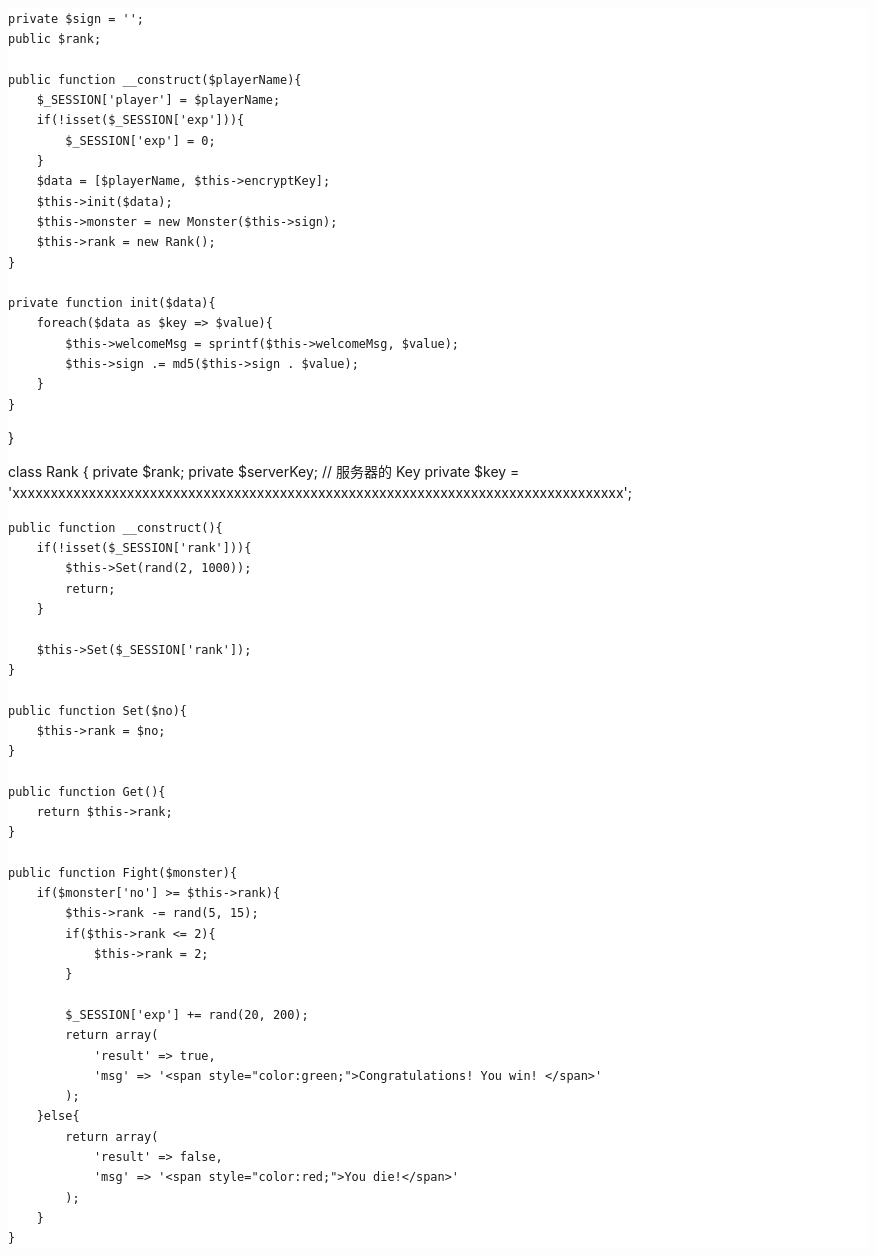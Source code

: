     private $sign = '';
    public $rank;

    public function __construct($playerName){
        $_SESSION['player'] = $playerName;
        if(!isset($_SESSION['exp'])){
            $_SESSION['exp'] = 0;
        }
        $data = [$playerName, $this->encryptKey];
        $this->init($data);
        $this->monster = new Monster($this->sign);
        $this->rank = new Rank();
    }

    private function init($data){
        foreach($data as $key => $value){
            $this->welcomeMsg = sprintf($this->welcomeMsg, $value);
            $this->sign .= md5($this->sign . $value);
        }
    }
}

class Rank
{
    private $rank;
    private $serverKey;     // 服务器的 Key
    private $key = 'xxxxxxxxxxxxxxxxxxxxxxxxxxxxxxxxxxxxxxxxxxxxxxxxxxxxxxxxxxxxxxxxxxxxxxxxxxxxxxxx';

    public function __construct(){
        if(!isset($_SESSION['rank'])){
            $this->Set(rand(2, 1000));
            return;
        }

        $this->Set($_SESSION['rank']);
    }

    public function Set($no){
        $this->rank = $no;
    }

    public function Get(){
        return $this->rank;
    }

    public function Fight($monster){
        if($monster['no'] >= $this->rank){
            $this->rank -= rand(5, 15);
            if($this->rank <= 2){
                $this->rank = 2;
            }

            $_SESSION['exp'] += rand(20, 200);
            return array(
                'result' => true, 
                'msg' => '<span style="color:green;">Congratulations! You win! </span>'
            );
        }else{
            return array(
                'result' => false, 
                'msg' => '<span style="color:red;">You die!</span>'
            );
        }
    }
